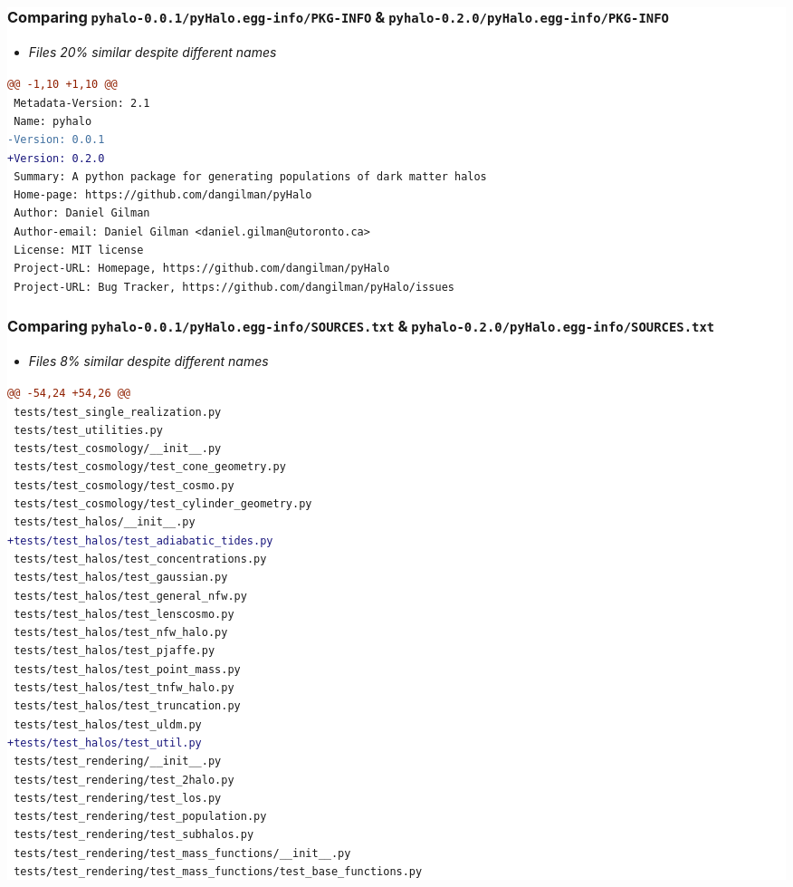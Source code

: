 ### Comparing `pyhalo-0.0.1/pyHalo.egg-info/PKG-INFO` & `pyhalo-0.2.0/pyHalo.egg-info/PKG-INFO`

 * *Files 20% similar despite different names*

```diff
@@ -1,10 +1,10 @@
 Metadata-Version: 2.1
 Name: pyhalo
-Version: 0.0.1
+Version: 0.2.0
 Summary: A python package for generating populations of dark matter halos
 Home-page: https://github.com/dangilman/pyHalo
 Author: Daniel Gilman
 Author-email: Daniel Gilman <daniel.gilman@utoronto.ca>
 License: MIT license
 Project-URL: Homepage, https://github.com/dangilman/pyHalo
 Project-URL: Bug Tracker, https://github.com/dangilman/pyHalo/issues
```

### Comparing `pyhalo-0.0.1/pyHalo.egg-info/SOURCES.txt` & `pyhalo-0.2.0/pyHalo.egg-info/SOURCES.txt`

 * *Files 8% similar despite different names*

```diff
@@ -54,24 +54,26 @@
 tests/test_single_realization.py
 tests/test_utilities.py
 tests/test_cosmology/__init__.py
 tests/test_cosmology/test_cone_geometry.py
 tests/test_cosmology/test_cosmo.py
 tests/test_cosmology/test_cylinder_geometry.py
 tests/test_halos/__init__.py
+tests/test_halos/test_adiabatic_tides.py
 tests/test_halos/test_concentrations.py
 tests/test_halos/test_gaussian.py
 tests/test_halos/test_general_nfw.py
 tests/test_halos/test_lenscosmo.py
 tests/test_halos/test_nfw_halo.py
 tests/test_halos/test_pjaffe.py
 tests/test_halos/test_point_mass.py
 tests/test_halos/test_tnfw_halo.py
 tests/test_halos/test_truncation.py
 tests/test_halos/test_uldm.py
+tests/test_halos/test_util.py
 tests/test_rendering/__init__.py
 tests/test_rendering/test_2halo.py
 tests/test_rendering/test_los.py
 tests/test_rendering/test_population.py
 tests/test_rendering/test_subhalos.py
 tests/test_rendering/test_mass_functions/__init__.py
 tests/test_rendering/test_mass_functions/test_base_functions.py
```
